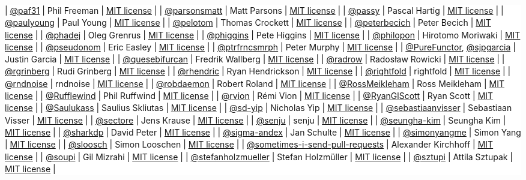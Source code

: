 | [@paf31](https://github.com/paf31)                                                         | Phil Freeman         | [MIT license] |
| [@parsonsmatt](https://github.com/parsonsmatt)                                             | Matt Parsons         | [MIT license] |
| [@passy](https://github.com/passy)                                                         | Pascal Hartig        | [MIT license] |
| [@paulyoung](https://github.com/paulyoung)                                                 | Paul Young           | [MIT license] |
| [@pelotom](https://github.com/pelotom)                                                     | Thomas Crockett      | [MIT license] |
| [@peterbecich](https://github.com/peterbecich)                                             | Peter Becich         | [MIT license] |
| [@phadej](https://github.com/phadej)                                                       | Oleg Grenrus         | [MIT license] |
| [@phiggins](https://github.com/phiggins)                                                   | Pete Higgins         | [MIT license] |
| [@philopon](https://github.com/philopon)                                                   | Hirotomo Moriwaki    | [MIT license] |
| [@pseudonom](https://github.com/pseudonom)                                                 | Eric Easley          | [MIT license] |
| [@ptrfrncsmrph](https://github.com/ptrfrncsmrph)                                           | Peter Murphy         | [MIT license] |
| [@PureFunctor](https://github.com/PureFunctor), [@sjpgarcia](https://github.com/sjpgarcia) | Justin Garcia        | [MIT license] |
| [@quesebifurcan](https://github.com/quesebifurcan)                                         | Fredrik Wallberg     | [MIT license] |
| [@radrow](https://github.com/radrow)                                                       | Radosław Rowicki     | [MIT license] |
| [@rgrinberg](https://github.com/rgrinberg)                                                 | Rudi Grinberg        | [MIT license] |
| [@rhendric](https://github.com/rhendric)                                                   | Ryan Hendrickson     | [MIT license] |
| [@rightfold](https://github.com/rightfold)                                                 | rightfold            | [MIT license] |
| [@rndnoise](https://www.github.com/rndnoise)                                               | rndnoise             | [MIT license] |
| [@robdaemon](https://github.com/robdaemon)                                                 | Robert Roland        | [MIT license] |
| [@RossMeikleham](https://github.com/RossMeikleham)                                         | Ross Meikleham       | [MIT license] |
| [@Rufflewind](https://github.com/Rufflewind)                                               | Phil Ruffwind        | [MIT license] |
| [@rvion](https://github.com/rvion)                                                         | Rémi Vion            | [MIT license] |
| [@RyanGlScott](https://github.com/RyanGlScott)                                             | Ryan Scott           | [MIT license] |
| [@Saulukass](https://github.com/Saulukass)                                                 | Saulius Skliutas     | [MIT license] |
| [@sd-yip](https://github.com/sd-yip)                                                       | Nicholas Yip         | [MIT license] |
| [@sebastiaanvisser](https://github.com/sebastiaanvisser)                                   | Sebastiaan Visser    | [MIT license] |
| [@sectore](https://github.com/sectore)                                                     | Jens Krause          | [MIT license] |
| [@senju](https://github.com/senju)                                                         | senju                | [MIT license] |
| [@seungha-kim](https://github.com/seungha-kim)                                             | Seungha Kim          | [MIT license] |
| [@sharkdp](https://github.com/sharkdp)                                                     | David Peter          | [MIT license] |
| [@sigma-andex](https://github.com/sigma-andex)                                             | Jan Schulte          | [MIT license] |
| [@simonyangme](https://github.com/simonyangme)                                             | Simon Yang           | [MIT license] |
| [@sloosch](https://github.com/sloosch)                                                     | Simon Looschen       | [MIT license] |
| [@sometimes-i-send-pull-requests](https://github.com/sometimes-i-send-pull-requests)       | Alexander Kirchhoff  | [MIT license] |
| [@soupi](https://github.com/soupi)                                                         | Gil Mizrahi          | [MIT license] |
| [@stefanholzmueller](https://github.com/stefanholzmueller)                                 | Stefan Holzmüller    | [MIT license] |
| [@sztupi](https://github.com/sztupi)                                                       | Attila Sztupak       | [MIT license] |

[MIT license]: https://opensource.org/licenses/MIT